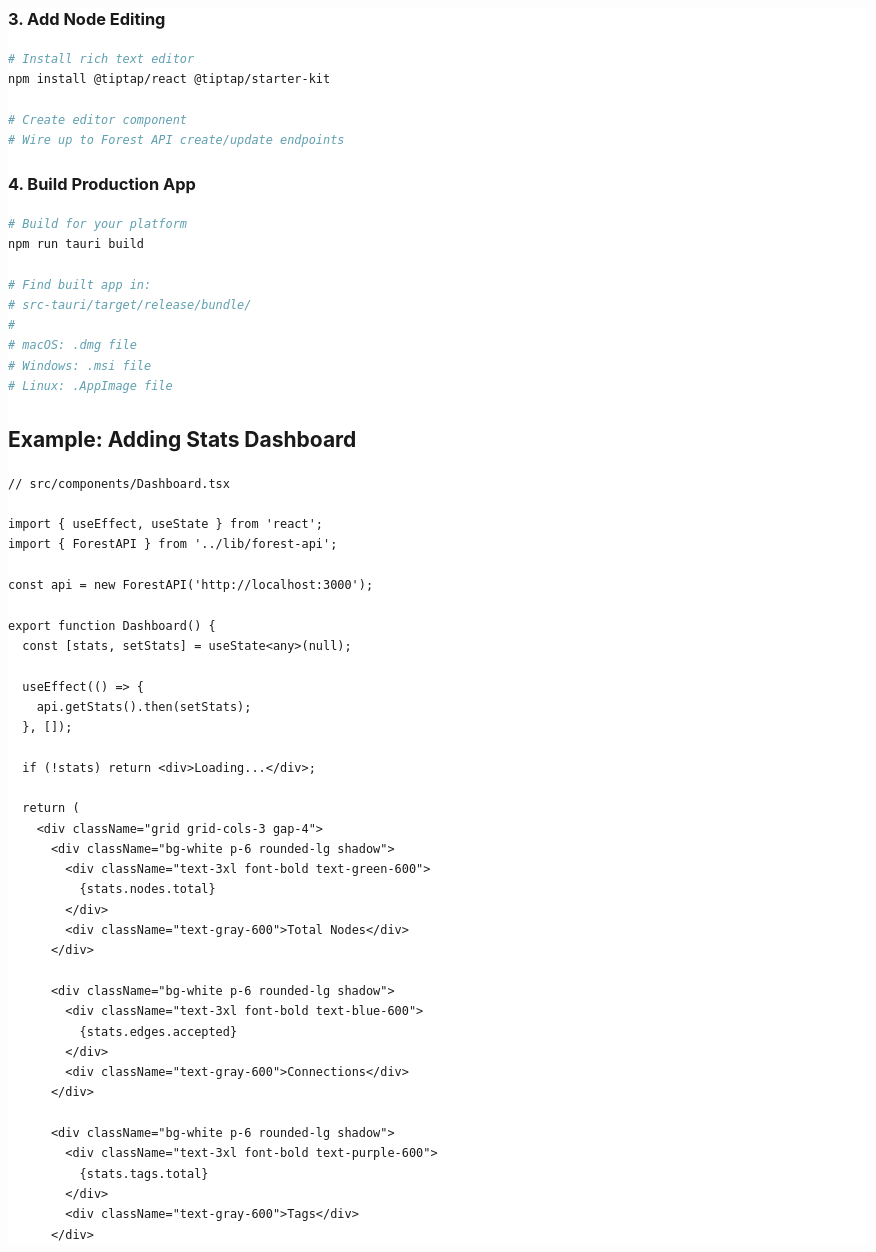 ### 3. Add Node Editing
```bash
# Install rich text editor
npm install @tiptap/react @tiptap/starter-kit

# Create editor component
# Wire up to Forest API create/update endpoints
```

### 4. Build Production App
```bash
# Build for your platform
npm run tauri build

# Find built app in:
# src-tauri/target/release/bundle/
#
# macOS: .dmg file
# Windows: .msi file
# Linux: .AppImage file
```

## Example: Adding Stats Dashboard

```tsx
// src/components/Dashboard.tsx

import { useEffect, useState } from 'react';
import { ForestAPI } from '../lib/forest-api';

const api = new ForestAPI('http://localhost:3000');

export function Dashboard() {
  const [stats, setStats] = useState<any>(null);

  useEffect(() => {
    api.getStats().then(setStats);
  }, []);

  if (!stats) return <div>Loading...</div>;

  return (
    <div className="grid grid-cols-3 gap-4">
      <div className="bg-white p-6 rounded-lg shadow">
        <div className="text-3xl font-bold text-green-600">
          {stats.nodes.total}
        </div>
        <div className="text-gray-600">Total Nodes</div>
      </div>

      <div className="bg-white p-6 rounded-lg shadow">
        <div className="text-3xl font-bold text-blue-600">
          {stats.edges.accepted}
        </div>
        <div className="text-gray-600">Connections</div>
      </div>

      <div className="bg-white p-6 rounded-lg shadow">
        <div className="text-3xl font-bold text-purple-600">
          {stats.tags.total}
        </div>
        <div className="text-gray-600">Tags</div>
      </div>
```